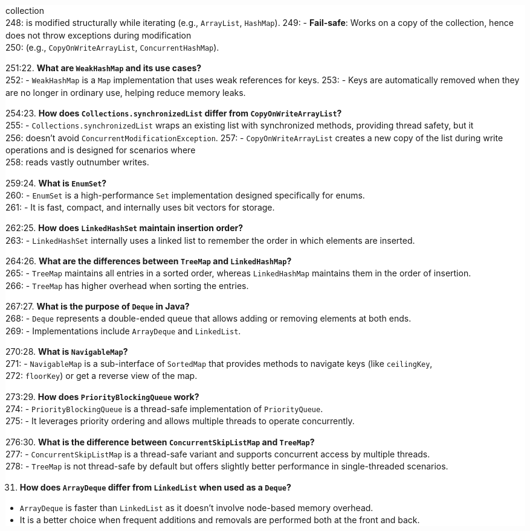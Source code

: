   collection  
  248:      is modified structurally while iterating (e.g., `ArrayList`, `HashMap`).
  249:    - **Fail-safe**: Works on a copy of the collection, hence does not throw exceptions during modification  
  250:      (e.g., `CopyOnWriteArrayList`, `ConcurrentHashMap`).

251:22. **What are `WeakHashMap` and its use cases?**  
252:    - `WeakHashMap` is a `Map` implementation that uses weak references for keys.
253:    - Keys are automatically removed when they are no longer in ordinary use, helping reduce memory leaks.

254:23. **How does `Collections.synchronizedList` differ from `CopyOnWriteArrayList`?**  
255:    - `Collections.synchronizedList` wraps an existing list with synchronized methods, providing thread safety, but
it  
256:      doesn’t avoid `ConcurrentModificationException`.
257:    - `CopyOnWriteArrayList` creates a new copy of the list during write operations and is designed for scenarios
where  
258:      reads vastly outnumber writes.

259:24. **What is `EnumSet`?**  
260:    - `EnumSet` is a high-performance `Set` implementation designed specifically for enums.  
261:    - It is fast, compact, and internally uses bit vectors for storage.

262:25. **How does `LinkedHashSet` maintain insertion order?**  
263:    - `LinkedHashSet` internally uses a linked list to remember the order in which elements are inserted.

264:26. **What are the differences between `TreeMap` and `LinkedHashMap`?**  
265:    - `TreeMap` maintains all entries in a sorted order, whereas `LinkedHashMap` maintains them in the order of
insertion.  
266:    - `TreeMap` has higher overhead when sorting the entries.

267:27. **What is the purpose of `Deque` in Java?**  
268:    - `Deque` represents a double-ended queue that allows adding or removing elements at both ends.  
269:    - Implementations include `ArrayDeque` and `LinkedList`.

270:28. **What is `NavigableMap`?**  
271:    - `NavigableMap` is a sub-interface of `SortedMap` that provides methods to navigate keys (like `ceilingKey`,  
272:      `floorKey`) or get a reverse view of the map.

273:29. **How does `PriorityBlockingQueue` work?**  
274:    - `PriorityBlockingQueue` is a thread-safe implementation of `PriorityQueue`.  
275:    - It leverages priority ordering and allows multiple threads to operate concurrently.

276:30. **What is the difference between `ConcurrentSkipListMap` and `TreeMap`?**  
277:    - `ConcurrentSkipListMap` is a thread-safe variant and supports concurrent access by multiple threads.  
278:    - `TreeMap` is not thread-safe by default but offers slightly better performance in single-threaded scenarios.

31. **How does `ArrayDeque` differ from `LinkedList` when used as a `Deque`?**
- `ArrayDeque` is faster than `LinkedList` as it doesn’t involve node-based memory overhead.
- It is a better choice when frequent additions and removals are performed both at the front and back.
